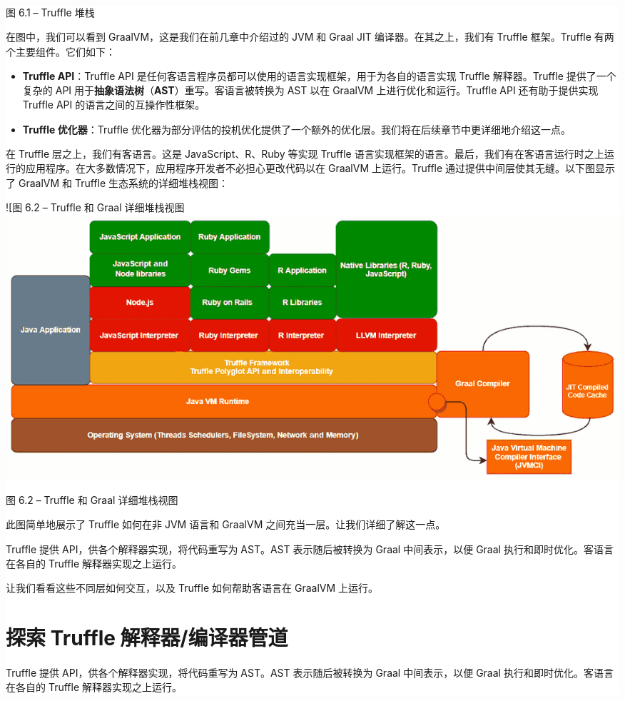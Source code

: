 图 6.1 – Truffle 堆栈

在图中，我们可以看到 GraalVM，这是我们在前几章中介绍过的 JVM 和 Graal JIT 编译器。在其之上，我们有 Truffle 框架。Truffle 有两个主要组件。它们如下：

+   **Truffle API**：Truffle API 是任何客语言程序员都可以使用的语言实现框架，用于为各自的语言实现 Truffle 解释器。Truffle 提供了一个复杂的 API 用于**抽象语法树**（**AST**）重写。客语言被转换为 AST 以在 GraalVM 上进行优化和运行。Truffle API 还有助于提供实现 Truffle API 的语言之间的互操作性框架。

+   **Truffle 优化器**：Truffle 优化器为部分评估的投机优化提供了一个额外的优化层。我们将在后续章节中更详细地介绍这一点。

在 Truffle 层之上，我们有客语言。这是 JavaScript、R、Ruby 等实现 Truffle 语言实现框架的语言。最后，我们有在客语言运行时之上运行的应用程序。在大多数情况下，应用程序开发者不必担心更改代码以在 GraalVM 上运行。Truffle 通过提供中间层使其无缝。以下图显示了 GraalVM 和 Truffle 生态系统的详细堆栈视图：

![图 6.2 – Truffle 和 Graal 详细堆栈视图![图片](img/B16878_Figure_6.2.jpg)

图 6.2 – Truffle 和 Graal 详细堆栈视图

此图简单地展示了 Truffle 如何在非 JVM 语言和 GraalVM 之间充当一层。让我们详细了解这一点。

Truffle 提供 API，供各个解释器实现，将代码重写为 AST。AST 表示随后被转换为 Graal 中间表示，以便 Graal 执行和即时优化。客语言在各自的 Truffle 解释器实现之上运行。

让我们看看这些不同层如何交互，以及 Truffle 如何帮助客语言在 GraalVM 上运行。

# 探索 Truffle 解释器/编译器管道

Truffle 提供 API，供各个解释器实现，将代码重写为 AST。AST 表示随后被转换为 Graal 中间表示，以便 Graal 执行和即时优化。客语言在各自的 Truffle 解释器实现之上运行。
